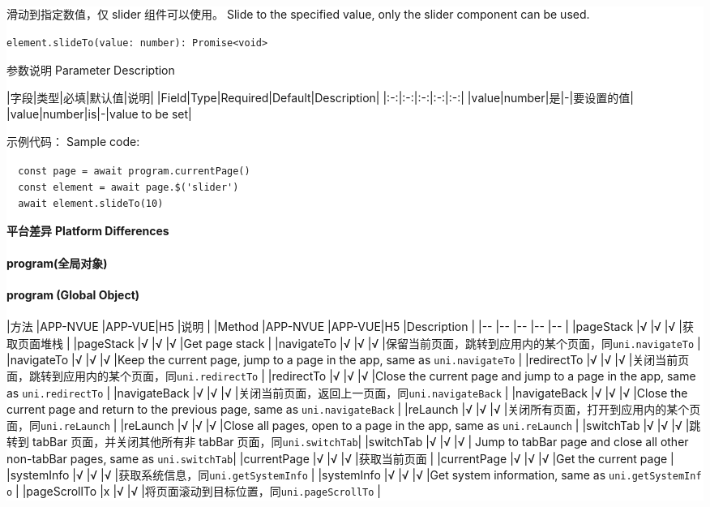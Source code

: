 滑动到指定数值，仅 slider 组件可以使用。
Slide to the specified value, only the slider component can be used.

`element.slideTo(value: number): Promise<void>`


参数说明
Parameter Description

|字段|类型|必填|默认值|说明|
|Field|Type|Required|Default|Description|
|:-:|:-:|:-:|:-:|:-:|
|value|number|是|-|要设置的值|
|value|number|is|-|value to be set|

示例代码：
Sample code:
```
  const page = await program.currentPage()
  const element = await page.$('slider')
  await element.slideTo(10)
```

**平台差异**
**Platform Differences**

#### program(全局对象)
#### program (Global Object)


|方法							|APP-NVUE	|APP-VUE|H5	|说明																																|
|Method |APP-NVUE |APP-VUE|H5 |Description |
|--								|--				|--			|--	|--																																	|
|pageStack				|√				|√			|√	|获取页面堆栈																									|
|pageStack |√ |√ |√ |Get page stack |
|navigateTo				|√				|√			|√	|保留当前页面，跳转到应用内的某个页面，同`uni.navigateTo`						|
|navigateTo |√ |√ |√ |Keep the current page, jump to a page in the app, same as `uni.navigateTo` |
|redirectTo				|√				|√			|√	|关闭当前页面，跳转到应用内的某个页面，同`uni.redirectTo`						|
|redirectTo |√ |√ |√ |Close the current page and jump to a page in the app, same as `uni.redirectTo` |
|navigateBack			|√				|√			|√	|关闭当前页面，返回上一页面，同`uni.navigateBack`										|
|navigateBack |√ |√ |√ |Close the current page and return to the previous page, same as `uni.navigateBack` |
|reLaunch					|√				|√			|√	|关闭所有页面，打开到应用内的某个页面，同`uni.reLaunch`							|
|reLaunch |√ |√ |√ |Close all pages, open to a page in the app, same as `uni.reLaunch` |
|switchTab				|√				|√			|√	|跳转到 tabBar 页面，并关闭其他所有非 tabBar 页面，同`uni.switchTab`|
|switchTab |√ |√ |√ | Jump to tabBar page and close all other non-tabBar pages, same as `uni.switchTab`|
|currentPage			|√				|√			|√	|获取当前页面																												|
|currentPage |√ |√ |√ |Get the current page |
|systemInfo				|√				|√			|√	|获取系统信息，同`uni.getSystemInfo`																|
|systemInfo |√ |√ |√ |Get system information, same as `uni.getSystemInfo` |
|pageScrollTo			|x				|√			|√	|将页面滚动到目标位置，同`uni.pageScrollTo`													|